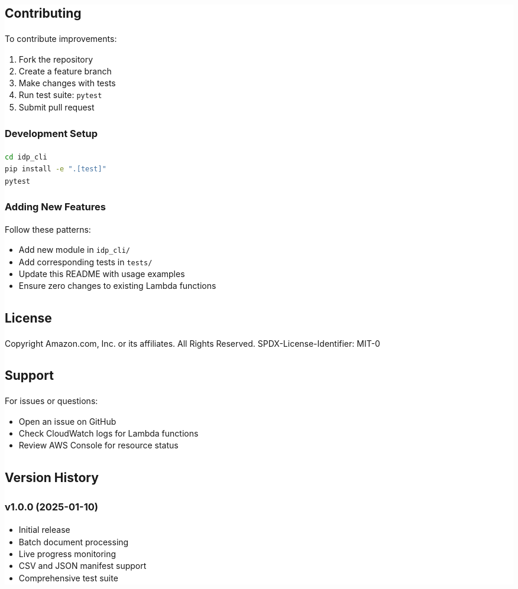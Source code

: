 ## Contributing

To contribute improvements:

1. Fork the repository
2. Create a feature branch
3. Make changes with tests
4. Run test suite: `pytest`
5. Submit pull request

### Development Setup

```bash
cd idp_cli
pip install -e ".[test]"
pytest
```

### Adding New Features

Follow these patterns:
- Add new module in `idp_cli/`
- Add corresponding tests in `tests/`
- Update this README with usage examples
- Ensure zero changes to existing Lambda functions

## License

Copyright Amazon.com, Inc. or its affiliates. All Rights Reserved.
SPDX-License-Identifier: MIT-0

## Support

For issues or questions:
- Open an issue on GitHub
- Check CloudWatch logs for Lambda functions
- Review AWS Console for resource status

## Version History

### v1.0.0 (2025-01-10)
- Initial release
- Batch document processing
- Live progress monitoring
- CSV and JSON manifest support
- Comprehensive test suite
